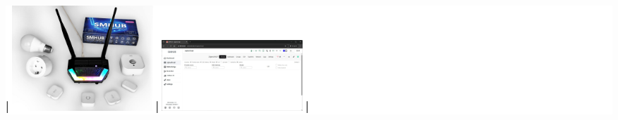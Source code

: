 | <img src="../../images/adapters/SMLIGHT/SMHUB/smhub_21.jpg" width=" 200" /> | <img src="../../images/adapters/SMLIGHT/SMHUB/smhub-os.jpg" width="200" /> |